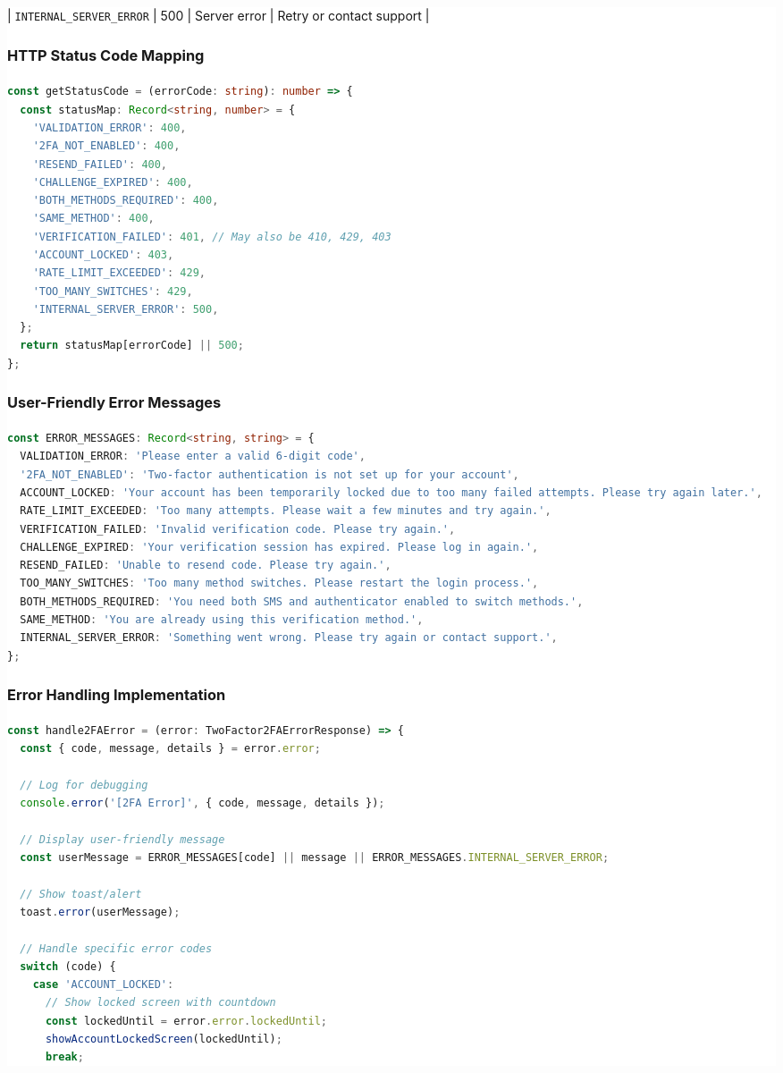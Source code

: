 | `INTERNAL_SERVER_ERROR` | 500 | Server error | Retry or contact support |

### HTTP Status Code Mapping

```typescript
const getStatusCode = (errorCode: string): number => {
  const statusMap: Record<string, number> = {
    'VALIDATION_ERROR': 400,
    '2FA_NOT_ENABLED': 400,
    'RESEND_FAILED': 400,
    'CHALLENGE_EXPIRED': 400,
    'BOTH_METHODS_REQUIRED': 400,
    'SAME_METHOD': 400,
    'VERIFICATION_FAILED': 401, // May also be 410, 429, 403
    'ACCOUNT_LOCKED': 403,
    'RATE_LIMIT_EXCEEDED': 429,
    'TOO_MANY_SWITCHES': 429,
    'INTERNAL_SERVER_ERROR': 500,
  };
  return statusMap[errorCode] || 500;
};
```

### User-Friendly Error Messages

```typescript
const ERROR_MESSAGES: Record<string, string> = {
  VALIDATION_ERROR: 'Please enter a valid 6-digit code',
  '2FA_NOT_ENABLED': 'Two-factor authentication is not set up for your account',
  ACCOUNT_LOCKED: 'Your account has been temporarily locked due to too many failed attempts. Please try again later.',
  RATE_LIMIT_EXCEEDED: 'Too many attempts. Please wait a few minutes and try again.',
  VERIFICATION_FAILED: 'Invalid verification code. Please try again.',
  CHALLENGE_EXPIRED: 'Your verification session has expired. Please log in again.',
  RESEND_FAILED: 'Unable to resend code. Please try again.',
  TOO_MANY_SWITCHES: 'Too many method switches. Please restart the login process.',
  BOTH_METHODS_REQUIRED: 'You need both SMS and authenticator enabled to switch methods.',
  SAME_METHOD: 'You are already using this verification method.',
  INTERNAL_SERVER_ERROR: 'Something went wrong. Please try again or contact support.',
};
```

### Error Handling Implementation

```typescript
const handle2FAError = (error: TwoFactor2FAErrorResponse) => {
  const { code, message, details } = error.error;

  // Log for debugging
  console.error('[2FA Error]', { code, message, details });

  // Display user-friendly message
  const userMessage = ERROR_MESSAGES[code] || message || ERROR_MESSAGES.INTERNAL_SERVER_ERROR;
  
  // Show toast/alert
  toast.error(userMessage);

  // Handle specific error codes
  switch (code) {
    case 'ACCOUNT_LOCKED':
      // Show locked screen with countdown
      const lockedUntil = error.error.lockedUntil;
      showAccountLockedScreen(lockedUntil);
      break;
```